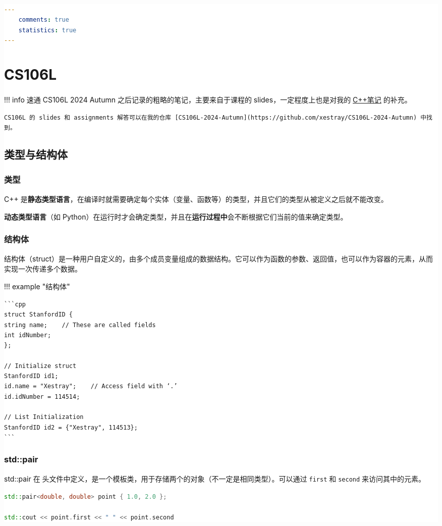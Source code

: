 ```yaml
---
    comments: true
    statistics: true
---
```


# CS106L

!!! info 
    速通 CS106L 2024 Autumn 之后记录的粗略的笔记，主要来自于课程的 slides，一定程度上也是对我的 [C++笔记](/docs/ComputerScience/PL/cpp/cpplearning.md) 的补充。

    CS106L 的 slides 和 assignments 解答可以在我的仓库 [CS106L-2024-Autumn](https://github.com/xestray/CS106L-2024-Autumn) 中找到。

## 类型与结构体

### 类型

C++ 是**静态类型语言**，在编译时就需要确定每个实体（变量、函数等）的类型，并且它们的类型从被定义之后就不能改变。

**动态类型语言**（如 Python）在运行时才会确定类型，并且在**运行过程中**会不断根据它们当前的值来确定类型。

### 结构体

结构体（struct）是一种用户自定义的，由多个成员变量组成的数据结构。它可以作为函数的参数、返回值，也可以作为容器的元素，从而实现一次传递多个数据。

!!! example "结构体"

    ```cpp
    struct StanfordID {
    string name;    // These are called fields
    int idNumber;
    };

    // Initialize struct
    StanfordID id1;                  
    id.name = "Xestray";    // Access field with ‘.’
    id.idNumber = 114514;

    // List Initialization
    StanfordID id2 = {"Xestray", 114513};
    ```

### std::pair

std::pair 在 <utility> 头文件中定义，是一个模板类，用于存储两个的对象（不一定是相同类型）。可以通过 `first` 和 `second` 来访问其中的元素。

```cpp
std::pair<double, double> point { 1.0, 2.0 };

std::cout << point.first << " " << point.second
```
